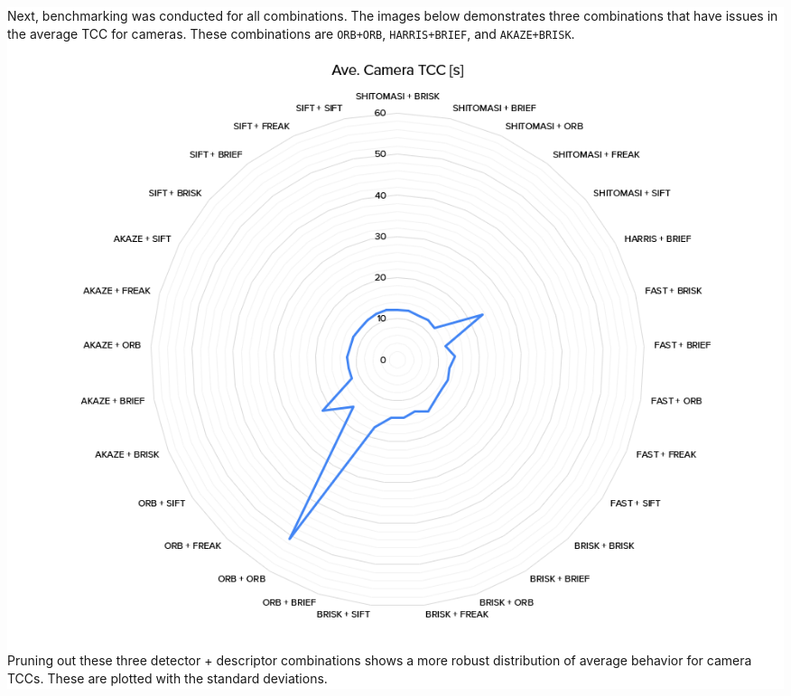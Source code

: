 
Next, benchmarking was conducted for all combinations. The images below demonstrates three combinations that have issues in the average TCC for cameras. These combinations are `ORB+ORB`, `HARRIS+BRIEF`, and `AKAZE+BRISK`.


![image](https://github.com/Ohara124c41/SFND_3D_Object_Tracking/blob/master/images/radioCameraAll.PNG?raw=true)

Pruning out these three detector + descriptor combinations shows a more robust distribution of average behavior for camera TCCs. These are plotted with the standard deviations.
